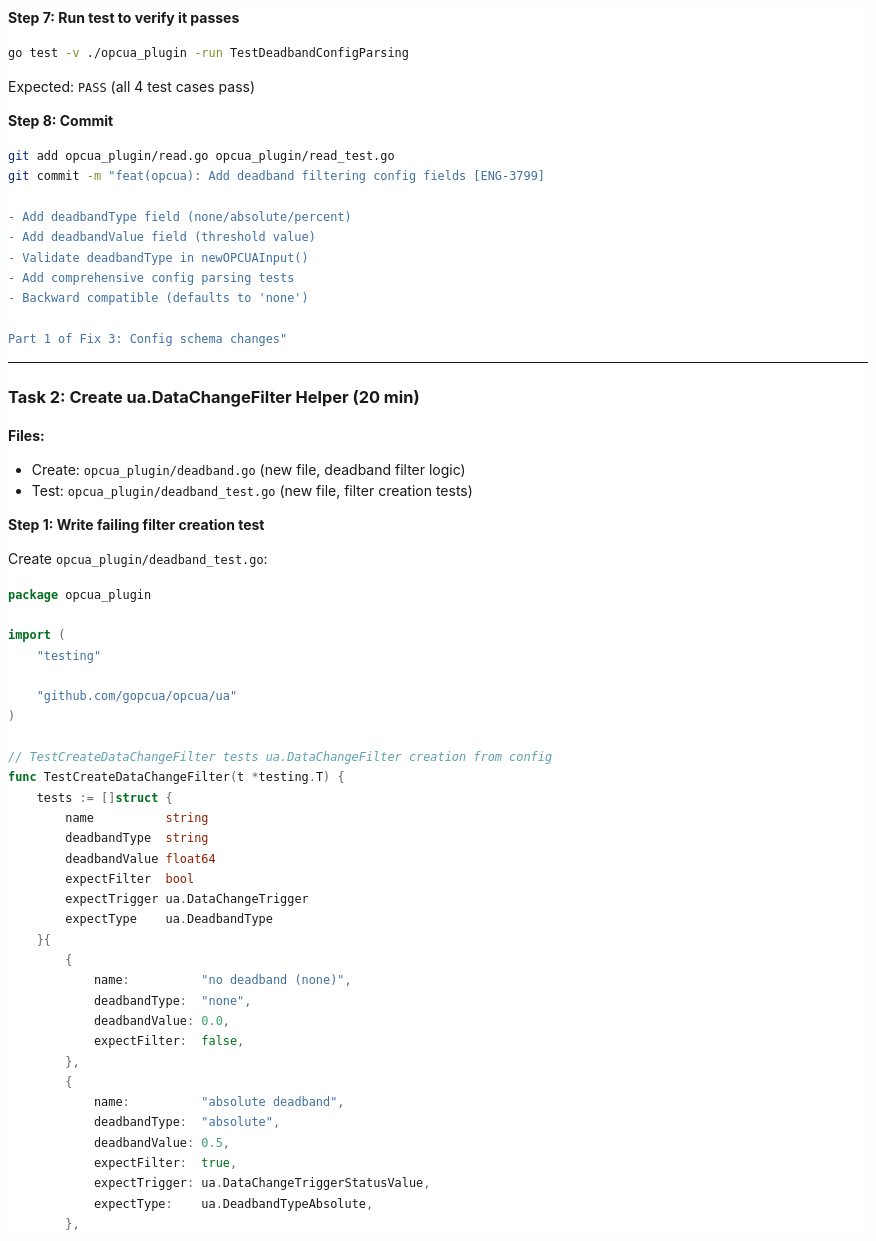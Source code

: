 **Step 7: Run test to verify it passes**

```bash
go test -v ./opcua_plugin -run TestDeadbandConfigParsing
```

Expected: `PASS` (all 4 test cases pass)

**Step 8: Commit**

```bash
git add opcua_plugin/read.go opcua_plugin/read_test.go
git commit -m "feat(opcua): Add deadband filtering config fields [ENG-3799]

- Add deadbandType field (none/absolute/percent)
- Add deadbandValue field (threshold value)
- Validate deadbandType in newOPCUAInput()
- Add comprehensive config parsing tests
- Backward compatible (defaults to 'none')

Part 1 of Fix 3: Config schema changes"
```

---

### Task 2: Create ua.DataChangeFilter Helper (20 min)

**Files:**
- Create: `opcua_plugin/deadband.go` (new file, deadband filter logic)
- Test: `opcua_plugin/deadband_test.go` (new file, filter creation tests)

**Step 1: Write failing filter creation test**

Create `opcua_plugin/deadband_test.go`:

```go
package opcua_plugin

import (
    "testing"

    "github.com/gopcua/opcua/ua"
)

// TestCreateDataChangeFilter tests ua.DataChangeFilter creation from config
func TestCreateDataChangeFilter(t *testing.T) {
    tests := []struct {
        name          string
        deadbandType  string
        deadbandValue float64
        expectFilter  bool
        expectTrigger ua.DataChangeTrigger
        expectType    ua.DeadbandType
    }{
        {
            name:          "no deadband (none)",
            deadbandType:  "none",
            deadbandValue: 0.0,
            expectFilter:  false,
        },
        {
            name:          "absolute deadband",
            deadbandType:  "absolute",
            deadbandValue: 0.5,
            expectFilter:  true,
            expectTrigger: ua.DataChangeTriggerStatusValue,
            expectType:    ua.DeadbandTypeAbsolute,
        },
```